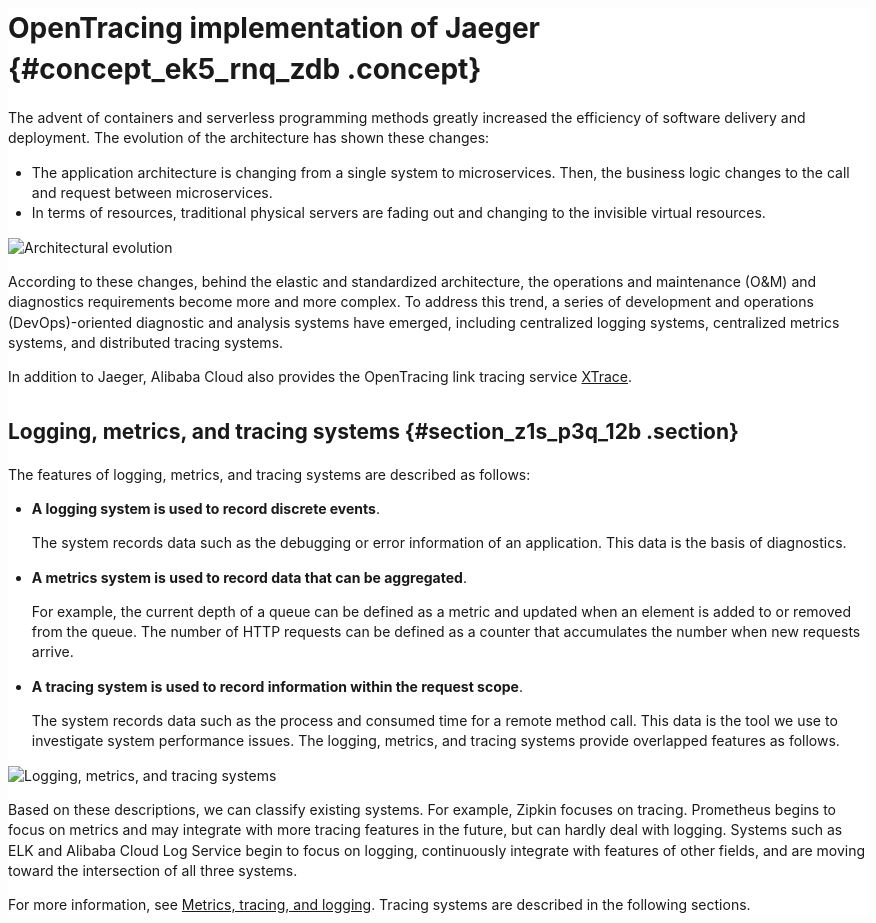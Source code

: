 # OpenTracing implementation of Jaeger {#concept_ek5_rnq_zdb .concept}

The advent of containers and serverless programming methods greatly increased the efficiency of software delivery and deployment. The evolution of the architecture has shown these changes:

-   The application architecture is changing from a single system to microservices. Then, the business logic changes to the call and request between microservices.
-   In terms of resources, traditional physical servers are fading out and changing to the invisible virtual resources.

![](images/5875_en-US.png "Architectural evolution")

According to these changes, behind the elastic and standardized architecture, the operations and maintenance \(O&M\) and diagnostics requirements become more and more complex. To address this trend, a series of development and operations \(DevOps\)-oriented diagnostic and analysis systems have emerged, including centralized logging systems, centralized metrics systems, and distributed tracing systems.

In addition to Jaeger, Alibaba Cloud also provides the OpenTracing link tracing service [XTrace](https://www.aliyun.com/product/xtrace).

## Logging, metrics, and tracing systems {#section_z1s_p3q_12b .section}

The features of logging, metrics, and tracing systems are described as follows:

-   **A logging system is used to record discrete events**.

    The system records data such as the debugging or error information of an application. This data is the basis of diagnostics.

-   **A metrics system is used to record data that can be aggregated**.

    For example, the current depth of a queue can be defined as a metric and updated when an element is added to or removed from the queue. The number of HTTP requests can be defined as a counter that accumulates the number when new requests arrive.

-   **A tracing system is used to record information within the request scope**.

    The system records data such as the process and consumed time for a remote method call. This data is the tool we use to investigate system performance issues. The logging, metrics, and tracing systems provide overlapped features as follows.


![](images/5876_en-US.png "Logging, metrics, and tracing systems")

Based on these descriptions, we can classify existing systems. For example, Zipkin focuses on tracing. Prometheus begins to focus on metrics and may integrate with more tracing features in the future, but can hardly deal with logging. Systems such as ELK and Alibaba Cloud Log Service begin to focus on logging, continuously integrate with features of other fields, and are moving toward the intersection of all three systems.

For more information, see [Metrics, tracing, and logging](http://peter.bourgon.org/blog/2017/02/21/metrics-tracing-and-logging.html?spm=a2c4e.11153959.blogcont514488.18.463f30c2m1sv0g). Tracing systems are described in the following sections.
